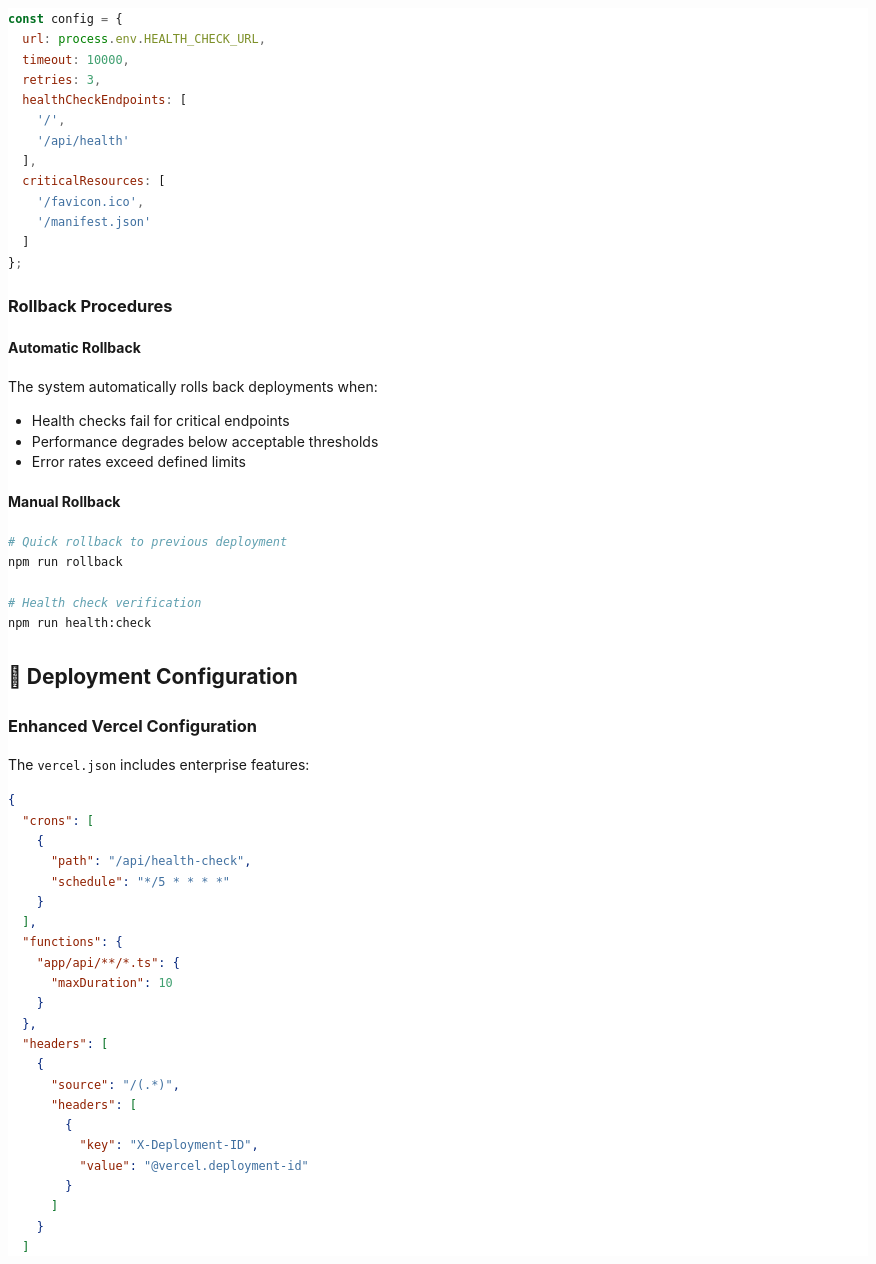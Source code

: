 ```javascript
const config = {
  url: process.env.HEALTH_CHECK_URL,
  timeout: 10000,
  retries: 3,
  healthCheckEndpoints: [
    '/',
    '/api/health'
  ],
  criticalResources: [
    '/favicon.ico',
    '/manifest.json'
  ]
};
```

### Rollback Procedures

#### Automatic Rollback

The system automatically rolls back deployments when:
- Health checks fail for critical endpoints
- Performance degrades below acceptable thresholds
- Error rates exceed defined limits

#### Manual Rollback

```bash
# Quick rollback to previous deployment
npm run rollback

# Health check verification
npm run health:check
```

## 🚀 Deployment Configuration

### Enhanced Vercel Configuration

The `vercel.json` includes enterprise features:

```json
{
  "crons": [
    {
      "path": "/api/health-check",
      "schedule": "*/5 * * * *"
    }
  ],
  "functions": {
    "app/api/**/*.ts": {
      "maxDuration": 10
    }
  },
  "headers": [
    {
      "source": "/(.*)",
      "headers": [
        {
          "key": "X-Deployment-ID",
          "value": "@vercel.deployment-id"
        }
      ]
    }
  ]
```
